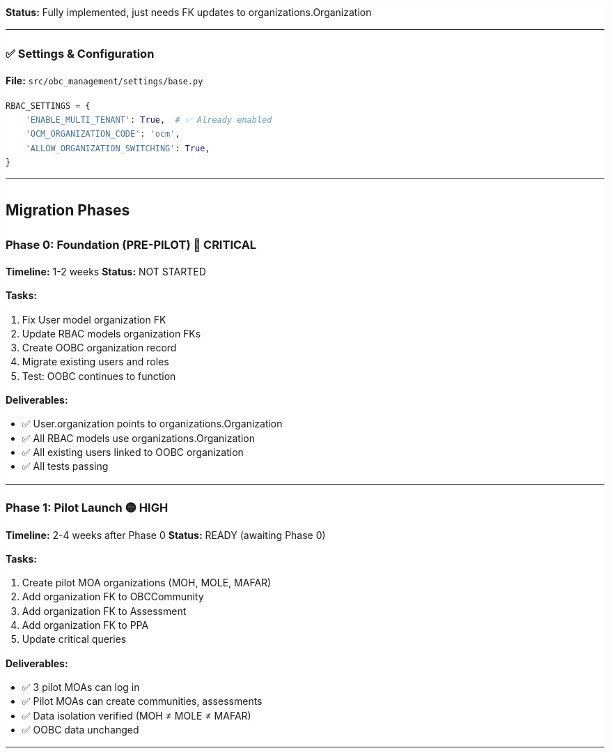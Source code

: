 **Status:** Fully implemented, just needs FK updates to organizations.Organization

---

### ✅ Settings & Configuration

**File:** `src/obc_management/settings/base.py`

```python
RBAC_SETTINGS = {
    'ENABLE_MULTI_TENANT': True,  # ✅ Already enabled
    'OCM_ORGANIZATION_CODE': 'ocm',
    'ALLOW_ORGANIZATION_SWITCHING': True,
}
```

---

## Migration Phases

### Phase 0: Foundation (PRE-PILOT) 🔴 CRITICAL

**Timeline:** 1-2 weeks
**Status:** NOT STARTED

**Tasks:**
1. Fix User model organization FK
2. Update RBAC models organization FKs
3. Create OOBC organization record
4. Migrate existing users and roles
5. Test: OOBC continues to function

**Deliverables:**
- ✅ User.organization points to organizations.Organization
- ✅ All RBAC models use organizations.Organization
- ✅ All existing users linked to OOBC organization
- ✅ All tests passing

---

### Phase 1: Pilot Launch 🟡 HIGH

**Timeline:** 2-4 weeks after Phase 0
**Status:** READY (awaiting Phase 0)

**Tasks:**
1. Create pilot MOA organizations (MOH, MOLE, MAFAR)
2. Add organization FK to OBCCommunity
3. Add organization FK to Assessment
4. Add organization FK to PPA
5. Update critical queries

**Deliverables:**
- ✅ 3 pilot MOAs can log in
- ✅ Pilot MOAs can create communities, assessments
- ✅ Data isolation verified (MOH ≠ MOLE ≠ MAFAR)
- ✅ OOBC data unchanged

---